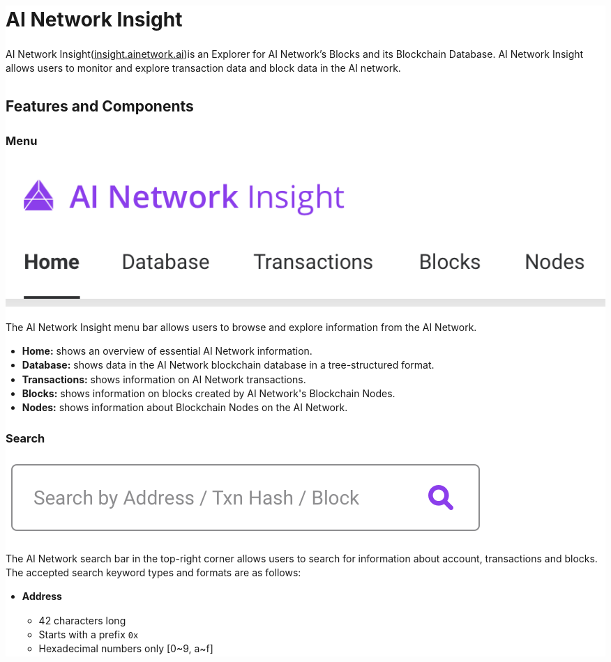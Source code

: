 # AI Network Insight

AI Network Insight\([insight.ainetwork.ai](https://insight.ainetwork.ai)\)is an Explorer for AI Network’s Blocks and its Blockchain Database. AI Network Insight allows users to monitor and explore transaction data and block data in the AI network. 



## Features and Components

### Menu

![](../.gitbook/assets/image%20%2814%29.png)

The AI Network Insight menu bar allows users to browse and explore information from the AI Network.

* **Home:** shows an overview of essential AI Network information.
* **Database:** shows data in the AI Network blockchain database in a tree-structured format.
* **Transactions:** shows information on AI Network transactions.
* **Blocks:** shows information on blocks created by AI Network's Blockchain Nodes.
* **Nodes:** shows information about Blockchain Nodes on the AI Network.



### Search

![](../.gitbook/assets/image%20%2811%29.png)

The AI Network search bar in the top-right corner allows users to search for information about account, transactions and blocks. The accepted search keyword types and formats are as follows:

* **Address**

  * 42 characters long
  * Starts with a prefix `0x`
  * Hexadecimal numbers only \[0~9, a~f\]
